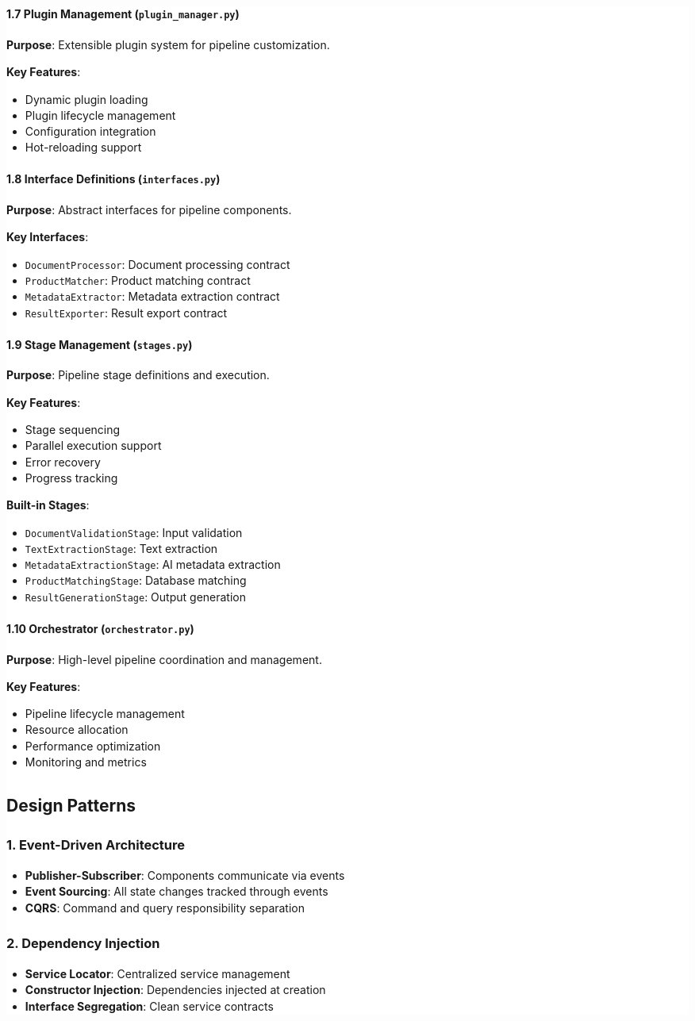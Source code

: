 #### 1.7 Plugin Management (`plugin_manager.py`)
**Purpose**: Extensible plugin system for pipeline customization.

**Key Features**:
- Dynamic plugin loading
- Plugin lifecycle management
- Configuration integration
- Hot-reloading support

#### 1.8 Interface Definitions (`interfaces.py`)
**Purpose**: Abstract interfaces for pipeline components.

**Key Interfaces**:
- `DocumentProcessor`: Document processing contract
- `ProductMatcher`: Product matching contract
- `MetadataExtractor`: Metadata extraction contract
- `ResultExporter`: Result export contract

#### 1.9 Stage Management (`stages.py`)
**Purpose**: Pipeline stage definitions and execution.

**Key Features**:
- Stage sequencing
- Parallel execution support
- Error recovery
- Progress tracking

**Built-in Stages**:
- `DocumentValidationStage`: Input validation
- `TextExtractionStage`: Text extraction
- `MetadataExtractionStage`: AI metadata extraction
- `ProductMatchingStage`: Database matching
- `ResultGenerationStage`: Output generation

#### 1.10 Orchestrator (`orchestrator.py`)
**Purpose**: High-level pipeline coordination and management.

**Key Features**:
- Pipeline lifecycle management
- Resource allocation
- Performance optimization
- Monitoring and metrics

## Design Patterns

### 1. Event-Driven Architecture
- **Publisher-Subscriber**: Components communicate via events
- **Event Sourcing**: All state changes tracked through events
- **CQRS**: Command and query responsibility separation

### 2. Dependency Injection
- **Service Locator**: Centralized service management
- **Constructor Injection**: Dependencies injected at creation
- **Interface Segregation**: Clean service contracts
